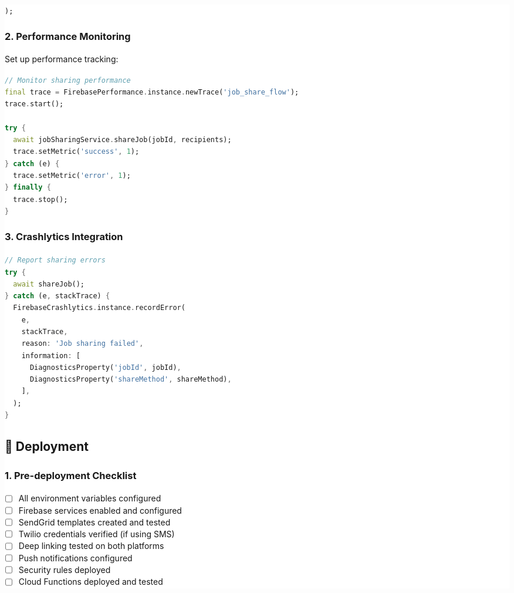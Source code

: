 ```dart
);
```

### 2. Performance Monitoring

Set up performance tracking:

```dart
// Monitor sharing performance
final trace = FirebasePerformance.instance.newTrace('job_share_flow');
trace.start();

try {
  await jobSharingService.shareJob(jobId, recipients);
  trace.setMetric('success', 1);
} catch (e) {
  trace.setMetric('error', 1);
} finally {
  trace.stop();
}
```

### 3. Crashlytics Integration

```dart
// Report sharing errors
try {
  await shareJob();
} catch (e, stackTrace) {
  FirebaseCrashlytics.instance.recordError(
    e,
    stackTrace,
    reason: 'Job sharing failed',
    information: [
      DiagnosticsProperty('jobId', jobId),
      DiagnosticsProperty('shareMethod', shareMethod),
    ],
  );
}
```

## 🚀 Deployment

### 1. Pre-deployment Checklist

- [ ] All environment variables configured
- [ ] Firebase services enabled and configured
- [ ] SendGrid templates created and tested
- [ ] Twilio credentials verified (if using SMS)
- [ ] Deep linking tested on both platforms
- [ ] Push notifications configured
- [ ] Security rules deployed
- [ ] Cloud Functions deployed and tested
